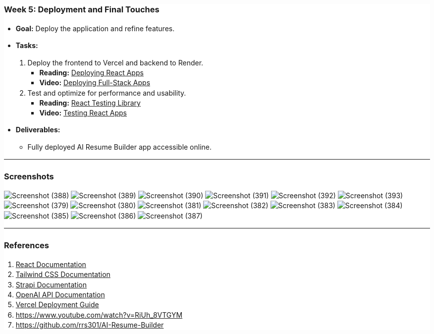 ### **Week 5: Deployment and Final Touches**
- **Goal:** Deploy the application and refine features.
- **Tasks:**
  1. Deploy the frontend to Vercel and backend to Render.
     - **Reading:** [Deploying React Apps](https://vercel.com/docs)
     - **Video:** [Deploying Full-Stack Apps](https://www.youtube.com/watch?v=l134cBAJCuc)
  2. Test and optimize for performance and usability.
     - **Reading:** [React Testing Library](https://testing-library.com/docs/react-testing-library/intro/)
     - **Video:** [Testing React Apps](https://www.youtube.com/watch?v=8Xwq35cPwYg)

- **Deliverables:**
  - Fully deployed AI Resume Builder app accessible online.

---
### Screenshots
![Screenshot (388)](https://github.com/user-attachments/assets/f3cdf7cf-55b4-461e-8822-6e96d7b99030)
![Screenshot (389)](https://github.com/user-attachments/assets/91278abd-eaeb-428d-b642-42c8350ef38d)
![Screenshot (390)](https://github.com/user-attachments/assets/3855cd2f-cf5b-4062-ba7d-be8b15659aab)
![Screenshot (391)](https://github.com/user-attachments/assets/68276f67-7ea3-4b65-a788-6414d001791f)
![Screenshot (392)](https://github.com/user-attachments/assets/e51e76ab-6971-4eba-a901-0708fffa22b6)
![Screenshot (393)](https://github.com/user-attachments/assets/f4e8b7dc-e046-478a-bc0e-22e91ca2f139)
![Screenshot (379)](https://github.com/user-attachments/assets/4c98aec4-01a3-4242-ad56-f376ba7abc69)
![Screenshot (380)](https://github.com/user-attachments/assets/9ca3dbf7-b46b-4eda-b587-44d1b6646710)
![Screenshot (381)](https://github.com/user-attachments/assets/3a3e8734-6cbe-44f5-af66-96b854f7e816)
![Screenshot (382)](https://github.com/user-attachments/assets/b6801a2d-fc57-477a-8cf9-5aaa5dcc5f13)
![Screenshot (383)](https://github.com/user-attachments/assets/16ebd52b-9738-4ad5-97eb-e136708a3c7f)
![Screenshot (384)](https://github.com/user-attachments/assets/e6daf293-d186-48e9-8081-bad0d4540ded)
![Screenshot (385)](https://github.com/user-attachments/assets/876822db-4018-4780-82e7-895d96d587d6)
![Screenshot (386)](https://github.com/user-attachments/assets/0cb45bc7-753c-4959-af5e-115d6118cf5f)
![Screenshot (387)](https://github.com/user-attachments/assets/21d2ad56-2684-46e3-bf1a-52617f6a61ae)


---

### **References**
1. [React Documentation](https://reactjs.org/docs/getting-started.html)
2. [Tailwind CSS Documentation](https://tailwindcss.com/docs/installation)
3. [Strapi Documentation](https://strapi.io/documentation)
4. [OpenAI API Documentation](https://platform.openai.com/docs/)
5. [Vercel Deployment Guide](https://vercel.com/docs)
6. https://www.youtube.com/watch?v=RiUh_8VTGYM
7. https://github.com/rrs301/AI-Resume-Builder


